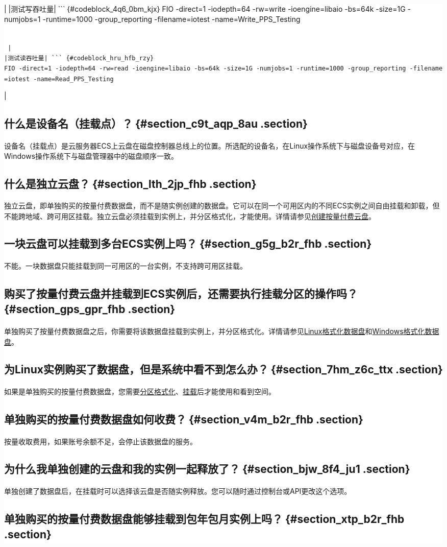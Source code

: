  |
|测试写吞吐量| ``` {#codeblock_4q6_0bm_kjx}
FIO -direct=1 -iodepth=64 -rw=write -ioengine=libaio -bs=64k -size=1G -numjobs=1 -runtime=1000 -group_reporting -filename=iotest -name=Write_PPS_Testing
```

 |
|测试读吞吐量| ``` {#codeblock_hru_hfb_rzy}
FIO -direct=1 -iodepth=64 -rw=read -ioengine=libaio -bs=64k -size=1G -numjobs=1 -runtime=1000 -group_reporting -filename=iotest -name=Read_PPS_Testing
```

 |

## 什么是设备名（挂载点）？ {#section_c9t_aqp_8au .section}

设备名（挂载点）是云服务器ECS上云盘在磁盘控制器总线上的位置。所选配的设备名，在Linux操作系统下与磁盘设备号对应，在Windows操作系统下与磁盘管理器中的磁盘顺序一致。

## 什么是独立云盘？ {#section_lth_2jp_fhb .section}

独立云盘，即单独购买的按量付费数据盘，而不是随实例创建的数据盘。它可以在同一个可用区内的不同ECS实例之间自由挂载和卸载，但不能跨地域、跨可用区挂载。独立云盘必须挂载到实例上，并分区格式化，才能使用。详情请参见[创建按量付费云盘](cn.zh-CN/块存储/云盘/创建云盘/创建按量付费云盘.md#)。

## 一块云盘可以挂载到多台ECS实例上吗？ {#section_g5g_b2r_fhb .section}

不能。一块数据盘只能挂载到同一可用区的一台实例，不支持跨可用区挂载。

## 购买了按量付费云盘并挂载到ECS实例后，还需要执行挂载分区的操作吗？ {#section_gps_gpr_fhb .section}

单独购买了按量付费数据盘之后，你需要将该数据盘挂载到实例上，并分区格式化。详情请参见[Linux格式化数据盘](../cn.zh-CN/个人版快速入门/格式化数据盘/Linux格式化数据盘.md#)和[Windows格式化数据盘](../cn.zh-CN/个人版快速入门/格式化数据盘/Windows格式化数据盘.md#)。

## 为Linux实例购买了数据盘，但是系统中看不到怎么办？ {#section_7hm_z6c_ttx .section}

如果是单独购买的按量付费数据盘，您需要[分区格式化](../cn.zh-CN/个人版快速入门/格式化数据盘/Linux格式化数据盘.md#)、[挂载](cn.zh-CN/块存储/云盘/挂载云盘.md#)后才能使用和看到空间。

## 单独购买的按量付费数据盘如何收费？ {#section_v4m_b2r_fhb .section}

按量收取费用，如果账号余额不足，会停止该数据盘的服务。

## 为什么我单独创建的云盘和我的实例一起释放了？ {#section_bjw_8f4_ju1 .section}

单独创建了数据盘后，在挂载时可以选择该云盘是否随实例释放。您可以随时通过控制台或API更改这个选项。

## 单独购买的按量付费数据盘能够挂载到包年包月实例上吗？ {#section_xtp_b2r_fhb .section}
